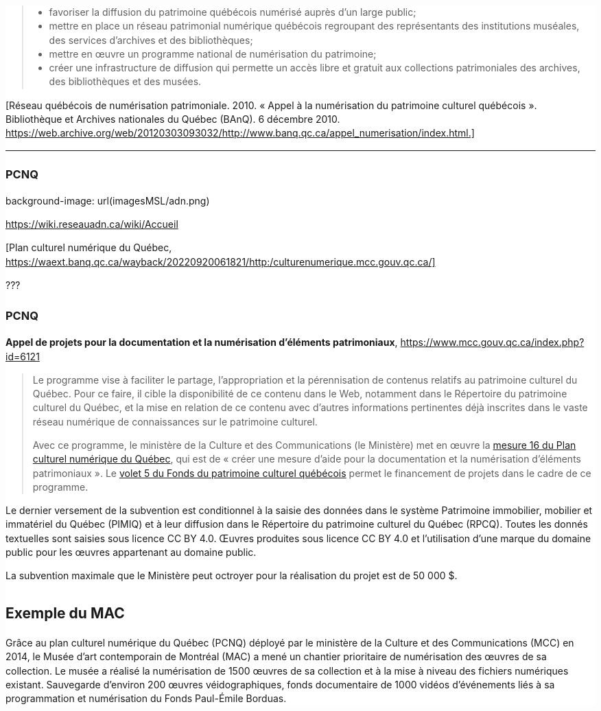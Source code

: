 > - favoriser la diffusion du patrimoine québécois numérisé auprès d’un large public;
> - mettre en place un réseau patrimonial numérique québécois regroupant des représentants des institutions muséales, des services d’archives et des bibliothèques;
> - mettre en œuvre un programme national de numérisation du patrimoine;
> - créer une infrastructure de diffusion qui permette un accès libre et gratuit aux collections patrimoniales des archives, des bibliothèques  et des musées.

[Réseau québécois de numérisation patrimoniale. 2010. « Appel à la numérisation du patrimoine culturel québécois ». Bibliothèque et Archives nationales du Québec (BAnQ). 6 décembre 2010. https://web.archive.org/web/20120303093032/http://www.banq.qc.ca/appel_numerisation/index.html.]

---
### PCNQ

background-image: url(imagesMSL/adn.png)

https://wiki.reseauadn.ca/wiki/Accueil

[Plan culturel numérique du Québec, https://waext.banq.qc.ca/wayback/20220920061821/http:/culturenumerique.mcc.gouv.qc.ca/]

???

### PCNQ

**Appel de projets pour la documentation et la numérisation d’éléments patrimoniaux**, https://www.mcc.gouv.qc.ca/index.php?id=6121

>Le programme vise à faciliter le partage, l’appropriation et la pérennisation de contenus relatifs au patrimoine culturel du Québec. Pour ce faire, il cible la disponibilité de ce contenu dans le Web, notamment dans le Répertoire du patrimoine culturel du Québec, et la mise en relation de ce contenu avec d’autres informations pertinentes déjà inscrites dans le vaste réseau numérique de connaissances sur le patrimoine culturel.
>
>Avec ce programme, le ministère de la Culture et des Communications (le Ministère) met en œuvre la [mesure 16 du Plan culturel numérique du Québec](http://culturenumerique.mcc.gouv.qc.ca/creer-un-programme-daide-financiere-documentation-numerisation-elements-patrimoniaux/), qui est de « créer une mesure d’aide pour la documentation et la numérisation d’éléments patrimoniaux ». Le [volet 5 du Fonds du patrimoine culturel québécois](https://www.mcc.gouv.qc.ca/index.php?id=5257) permet le financement de projets dans le cadre de ce programme.

Le dernier versement de la subvention est conditionnel à la saisie des données dans le système Patrimoine immobilier, mobilier et immatériel du Québec (PIMIQ) et à leur diffusion dans le Répertoire du patrimoine culturel du Québec (RPCQ). Toutes les donnés textuelles sont saisies sous licence CC BY 4.0. Œuvres produites sous licence CC BY 4.0 et l’utilisation d’une marque du domaine public pour les œuvres appartenant au domaine public.

La subvention maximale que le Ministère peut octroyer pour la réalisation du projet est de 50 000 $.

## Exemple du MAC

Grâce au plan culturel numérique du Québec (PCNQ) déployé par le ministère de la Culture et des Communications (MCC) en 2014, le Musée d’art contemporain de Montréal (MAC) a mené un chantier prioritaire de numérisation des œuvres de sa collection. Le musée a réalisé la numérisation de 1500 œuvres de sa collection et à la mise à niveau des fichiers numériques existant. Sauvegarde d’environ 200 œuvres véidographiques, fonds documentaire de 1000 vidéos d’événements liés à sa programmation et numérisation du Fonds Paul-Émile Borduas.


[^1]: cf. René Rivard, Conférence plénière au Congres mondial des musées ICOM-2016 à Milan, ltalie, du 4 au 9 juillet 2016. Où il évoque trois type de muséologie : une muséologie des objets ; une muséologie des sujets ; une muséologie des idées.